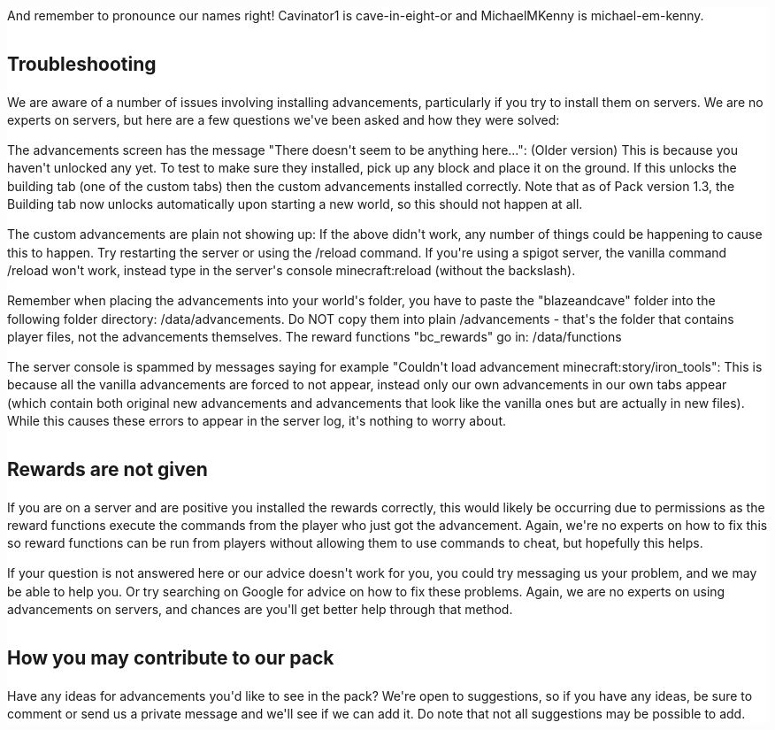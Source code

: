 And remember to pronounce our names right! Cavinator1 is cave-in-eight-or and MichaelMKenny is michael-em-kenny.


## Troubleshooting
We are aware of a number of issues involving installing advancements, particularly if you try to install them on servers. We are no experts on servers, but here are a few questions we've been asked and how they were solved:


The advancements screen has the message "There doesn't seem to be anything here...": (Older version)
This is because you haven't unlocked any yet. To test to make sure they installed, pick up any block and place it on the ground. If this unlocks the building tab (one of the custom tabs) then the custom advancements installed correctly.
Note that as of Pack version 1.3, the Building tab now unlocks automatically upon starting a new world, so this should not happen at all.


The custom advancements are plain not showing up:
If the above didn't work, any number of things could be happening to cause this to happen. Try restarting the server or using the /reload command.
If you're using a spigot server, the vanilla command /reload won't work, instead type in the server's console minecraft:reload (without the backslash).

Remember when placing the advancements into your world's folder, you have to paste the "blazeandcave" folder into the following folder directory: <World name>/data/advancements. 
Do NOT copy them into plain <world name>/advancements - that's the folder that contains player files, not the advancements themselves.
The reward functions "bc_rewards" go in: <World name>/data/functions


The server console is spammed by messages saying for example "Couldn't load advancement minecraft:story/iron_tools":
This is because all the vanilla advancements are forced to not appear, instead only our own advancements in our own tabs appear (which contain both original new advancements and advancements that look like the vanilla ones but are actually in new files). While this causes these errors to appear in the server log, it's nothing to worry about.


## Rewards are not given
If you are on a server and are positive you installed the rewards correctly, this would likely be occurring due to permissions as the reward functions execute the commands from the player who just got the advancement. Again, we're no experts on how to fix this
 so reward functions can be run from players without allowing them to use commands to cheat, but hopefully this helps.


If your question is not answered here or our advice doesn't work for you, you could try messaging us your problem, and we may be able to help you. Or try searching on Google for advice on how to fix these problems. Again, we are no experts on using advancements on servers, and chances are you'll get better help through that method.


## How you may contribute to our pack
Have any ideas for advancements you'd like to see in the pack? We're open to suggestions, so if you have any ideas, be sure to comment or send us a private message and we'll see if we can add it. Do note that not all suggestions may be possible to add.
